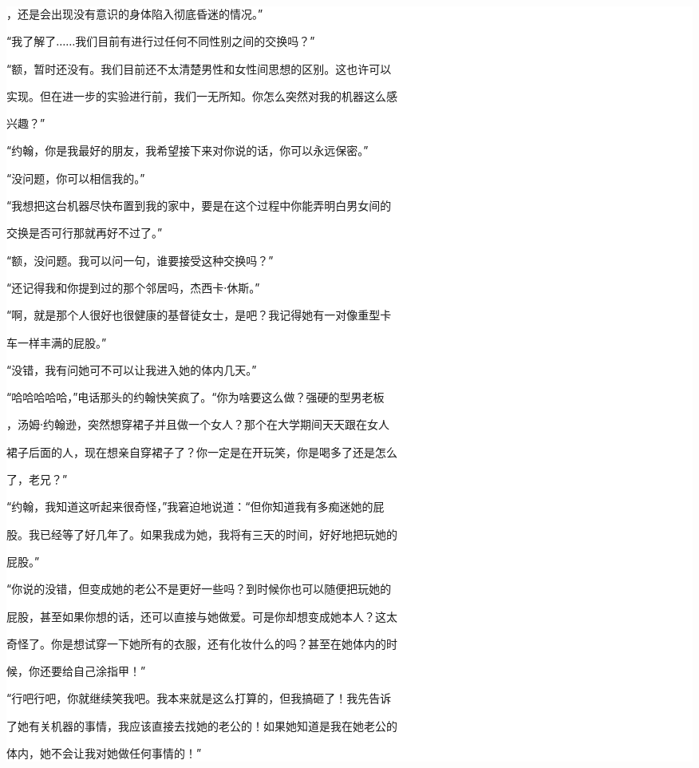 ，还是会出现没有意识的身体陷入彻底昏迷的情况。”

“我了解了……我们目前有进行过任何不同性别之间的交换吗？”

“额，暂时还没有。我们目前还不太清楚男性和女性间思想的区别。这也许可以

实现。但在进一步的实验进行前，我们一无所知。你怎么突然对我的机器这么感

兴趣？”



“约翰，你是我最好的朋友，我希望接下来对你说的话，你可以永远保密。”

“没问题，你可以相信我的。”



“我想把这台机器尽快布置到我的家中，要是在这个过程中你能弄明白男女间的

交换是否可行那就再好不过了。”



“额，没问题。我可以问一句，谁要接受这种交换吗？”



“还记得我和你提到过的那个邻居吗，杰西卡·休斯。”



“啊，就是那个人很好也很健康的基督徒女士，是吧？我记得她有一对像重型卡

车一样丰满的屁股。”



“没错，我有问她可不可以让我进入她的体内几天。”

“哈哈哈哈哈，”电话那头的约翰快笑疯了。“你为啥要这么做？强硬的型男老板

，汤姆·约翰逊，突然想穿裙子并且做一个女人？那个在大学期间天天跟在女人

裙子后面的人，现在想亲自穿裙子了？你一定是在开玩笑，你是喝多了还是怎么

了，老兄？”

“约翰，我知道这听起来很奇怪，”我窘迫地说道：“但你知道我有多痴迷她的屁

股。我已经等了好几年了。如果我成为她，我将有三天的时间，好好地把玩她的

屁股。”

“你说的没错，但变成她的老公不是更好一些吗？到时候你也可以随便把玩她的

屁股，甚至如果你想的话，还可以直接与她做爱。可是你却想变成她本人？这太

奇怪了。你是想试穿一下她所有的衣服，还有化妆什么的吗？甚至在她体内的时

候，你还要给自己涂指甲！”

“行吧行吧，你就继续笑我吧。我本来就是这么打算的，但我搞砸了！我先告诉

了她有关机器的事情，我应该直接去找她的老公的！如果她知道是我在她老公的

体内，她不会让我对她做任何事情的！”


